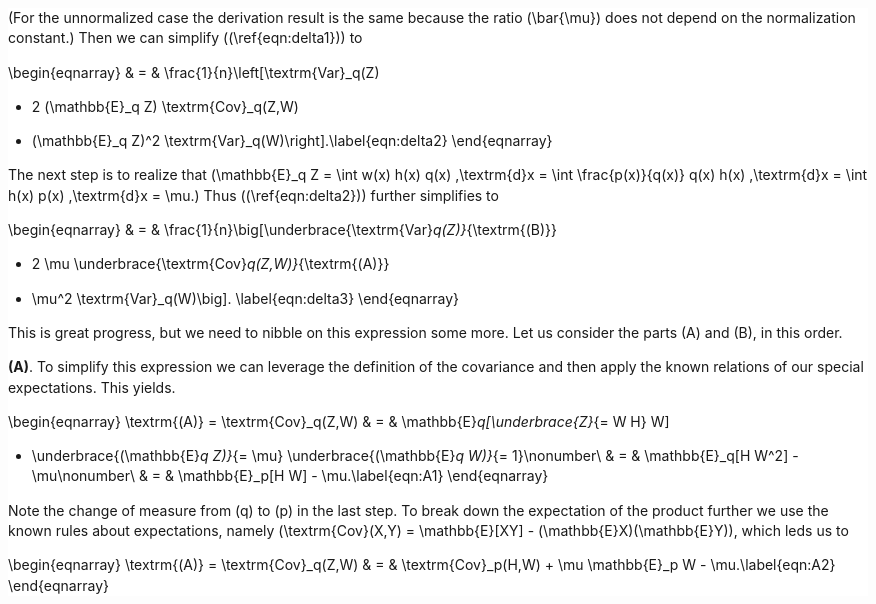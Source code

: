 
(For the unnormalized case the derivation result is the same because the ratio
\(\bar{\mu}\) does not depend on the normalization constant.)
Then we can simplify \((\ref{eqn:delta1})\) to


\begin{eqnarray}
 & = &
 \frac{1}{n}\left[\textrm{Var}_q(Z)
 - 2 (\mathbb{E}_q Z) \textrm{Cov}_q(Z,W)
 + (\mathbb{E}_q Z)^2 \textrm{Var}_q(W)\right].\label{eqn:delta2}
\end{eqnarray}


The next step is to realize that
\(\mathbb{E}_q Z = \int w(x) h(x) q(x) \,\textrm{d}x
 = \int \frac{p(x)}{q(x)} q(x) h(x) \,\textrm{d}x
 = \int h(x) p(x) \,\textrm{d}x = \mu.\)
Thus \((\ref{eqn:delta2})\) further simplifies to


\begin{eqnarray}
 & = &
 \frac{1}{n}\big[\underbrace{\textrm{Var}_q(Z)}_{\textrm{(B)}}
 - 2 \mu \underbrace{\textrm{Cov}_q(Z,W)}_{\textrm{(A)}}
 + \mu^2 \textrm{Var}_q(W)\big].
 \label{eqn:delta3}
\end{eqnarray}

This is great progress, but we need to nibble on this expression some more.
Let us consider the parts (A) and (B), in this order.

**(A)**. To simplify this expression we can leverage the definition of the
covariance and then apply
the known relations of our special expectations.
This yields.


\begin{eqnarray}
\textrm{(A)} = \textrm{Cov}_q(Z,W) & = &
 \mathbb{E}_q[\underbrace{Z}_{= W H} W]
 - \underbrace{(\mathbb{E}_q Z)}_{= \mu}
 \underbrace{(\mathbb{E}_q W)}_{= 1}\nonumber\\
 & = & \mathbb{E}_q[H W^2] - \mu\nonumber\\
 & = & \mathbb{E}_p[H W] - \mu.\label{eqn:A1}
\end{eqnarray}


Note the change of measure from \(q\) to \(p\) in the last step.
To break down the expectation of the product further we use the known rules
about expectations, namely \(\textrm{Cov}(X,Y) = \mathbb{E}[XY] -
(\mathbb{E}X)(\mathbb{E}Y)\), which leds us to


\begin{eqnarray}
\textrm{(A)} = \textrm{Cov}_q(Z,W) & = &
 \textrm{Cov}_p(H,W) + \mu \mathbb{E}_p W - \mu.\label{eqn:A2}
\end{eqnarray}
